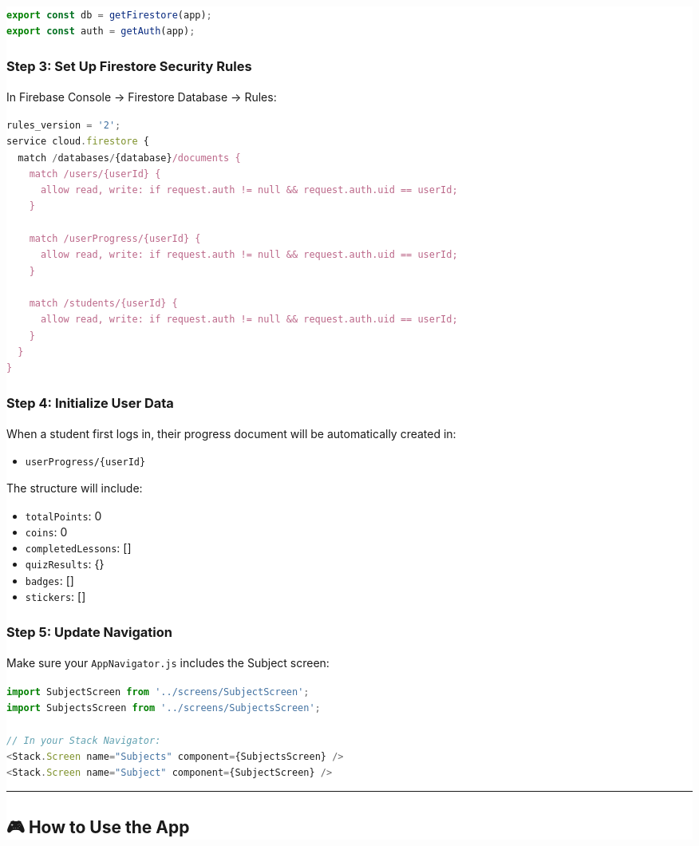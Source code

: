 ```javascript
export const db = getFirestore(app);
export const auth = getAuth(app);
```

### Step 3: Set Up Firestore Security Rules
In Firebase Console → Firestore Database → Rules:

```javascript
rules_version = '2';
service cloud.firestore {
  match /databases/{database}/documents {
    match /users/{userId} {
      allow read, write: if request.auth != null && request.auth.uid == userId;
    }
    
    match /userProgress/{userId} {
      allow read, write: if request.auth != null && request.auth.uid == userId;
    }
    
    match /students/{userId} {
      allow read, write: if request.auth != null && request.auth.uid == userId;
    }
  }
}
```

### Step 4: Initialize User Data
When a student first logs in, their progress document will be automatically created in:
- `userProgress/{userId}`

The structure will include:
- `totalPoints`: 0
- `coins`: 0
- `completedLessons`: []
- `quizResults`: {}
- `badges`: []
- `stickers`: []

### Step 5: Update Navigation
Make sure your `AppNavigator.js` includes the Subject screen:

```javascript
import SubjectScreen from '../screens/SubjectScreen';
import SubjectsScreen from '../screens/SubjectsScreen';

// In your Stack Navigator:
<Stack.Screen name="Subjects" component={SubjectsScreen} />
<Stack.Screen name="Subject" component={SubjectScreen} />
```

---

## 🎮 How to Use the App
